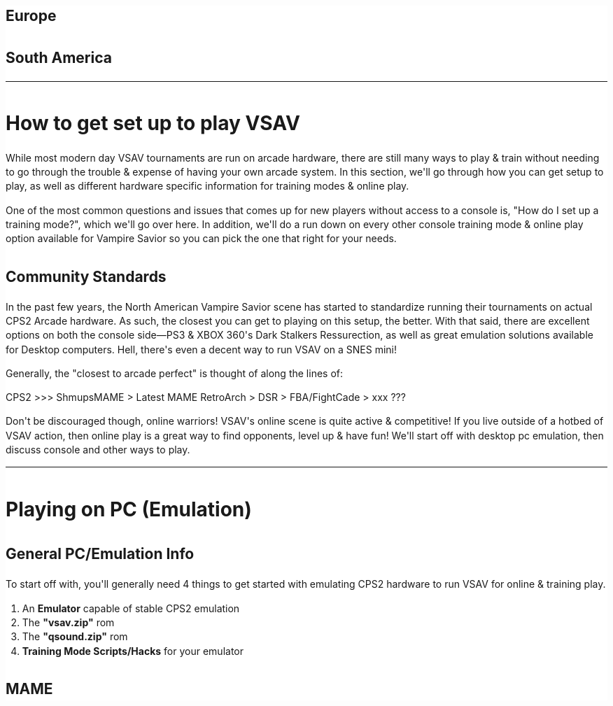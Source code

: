 ## 	Europe

## 	South America

--- - --- - --- - --- - --- - --- - --- - ---

# 	How to get set up to play VSAV

While most modern day VSAV tournaments are run on arcade hardware, there are still many ways to play & train without needing to go through the trouble & expense of having your own arcade system. In this section, we'll go through how you can get setup to play, as well as different hardware specific information for training modes & online play.

One of the most common questions and issues that comes up for new players without access to a console is, "How do I set up a training mode?", which we'll go over here. In addition, we'll do a run down on every other console training mode & online play option available for Vampire Savior so you can pick the one that right for your needs.

## 	Community Standards

In the past few years, the North American Vampire Savior scene has started to standardize running their tournaments on actual CPS2 Arcade hardware. As such, the closest you can get to playing on this setup, the better. With that said, there are excellent options on both the console side—PS3 & XBOX 360's Dark Stalkers Ressurection, as well as great emulation solutions available for Desktop computers. Hell, there's even a decent way to run VSAV on a SNES mini!

Generally, the "closest to arcade perfect" is thought of along the lines of:

CPS2 >>> ShmupsMAME > Latest MAME RetroArch > DSR > FBA/FightCade > xxx ???

Don't be discouraged though, online warriors! VSAV's online scene is quite active & competitive! If you live outside of a hotbed of VSAV action, then online play is a great way to find opponents, level up & have fun! We'll start off with desktop pc emulation, then discuss console and other ways to play.

--- - --- - --- - --- - --- - --- - --- - ---

# 	Playing on PC (Emulation)

## 	General PC/Emulation Info

To start off with, you'll generally need 4 things to get started with emulating CPS2 hardware to run VSAV for online & training play.

1. An **Emulator** capable of stable CPS2 emulation
2. The **"vsav.zip"** rom
3. The **"qsound.zip"** rom
4. **Training Mode Scripts/Hacks** for your emulator


## MAME
